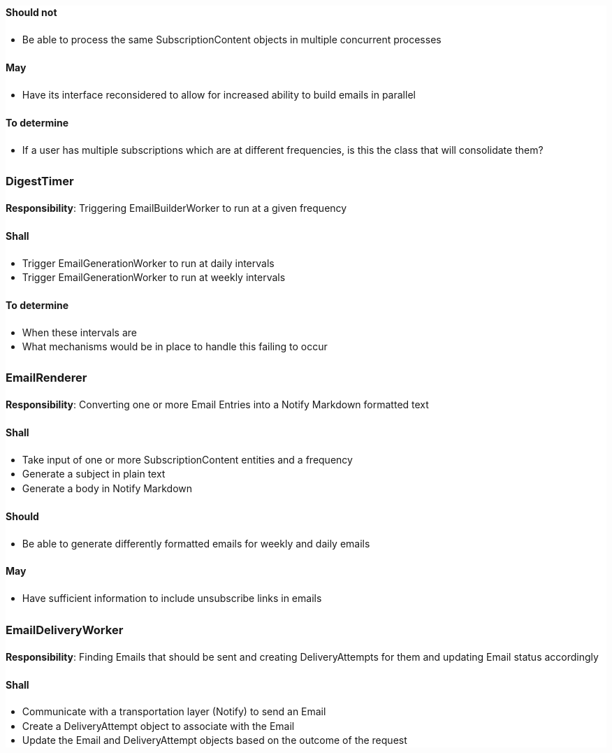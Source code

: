 #### Should not

- Be able to process the same SubscriptionContent objects in multiple
  concurrent processes

#### May

- Have its interface reconsidered to allow for increased ability to build
  emails in parallel

#### To determine
- If a user has multiple subscriptions which are at different frequencies, is
  this the class that will consolidate them?

### DigestTimer

**Responsibility**: Triggering EmailBuilderWorker to run at a given frequency

#### Shall

- Trigger EmailGenerationWorker to run at daily intervals
- Trigger EmailGenerationWorker to run at weekly intervals

#### To determine

- When these intervals are
- What mechanisms would be in place to handle this failing to occur

### EmailRenderer

**Responsibility**: Converting one or more Email Entries into a Notify Markdown
formatted text

#### Shall

- Take input of one or more SubscriptionContent entities and a frequency
- Generate a subject in plain text
- Generate a body in Notify Markdown

#### Should

- Be able to generate differently formatted emails for weekly and daily emails

#### May

- Have sufficient information to include unsubscribe links in emails

### EmailDeliveryWorker

**Responsibility**: Finding Emails that should be sent and creating
DeliveryAttempts for them and updating Email status accordingly

#### Shall

- Communicate with a transportation layer (Notify) to send an Email
- Create a DeliveryAttempt object to associate with the Email
- Update the Email and DeliveryAttempt objects based on the outcome of the
  request
